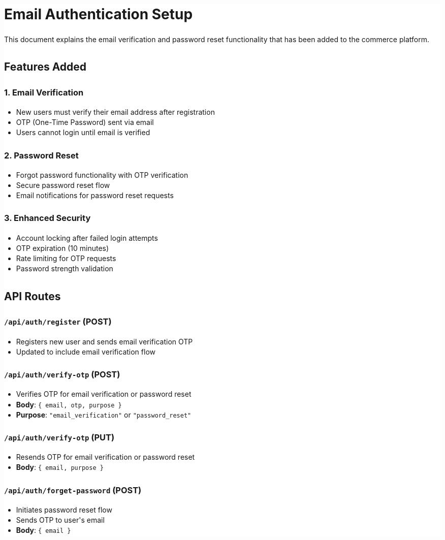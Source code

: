 # Email Authentication Setup

This document explains the email verification and password reset functionality that has been added to the commerce platform.

## Features Added

### 1. Email Verification

- New users must verify their email address after registration
- OTP (One-Time Password) sent via email
- Users cannot login until email is verified

### 2. Password Reset

- Forgot password functionality with OTP verification
- Secure password reset flow
- Email notifications for password reset requests

### 3. Enhanced Security

- Account locking after failed login attempts
- OTP expiration (10 minutes)
- Rate limiting for OTP requests
- Password strength validation

## API Routes

### `/api/auth/register` (POST)

- Registers new user and sends email verification OTP
- Updated to include email verification flow

### `/api/auth/verify-otp` (POST)

- Verifies OTP for email verification or password reset
- **Body**: `{ email, otp, purpose }`
- **Purpose**: `"email_verification"` or `"password_reset"`

### `/api/auth/verify-otp` (PUT)

- Resends OTP for email verification or password reset
- **Body**: `{ email, purpose }`

### `/api/auth/forget-password` (POST)

- Initiates password reset flow
- Sends OTP to user's email
- **Body**: `{ email }`
